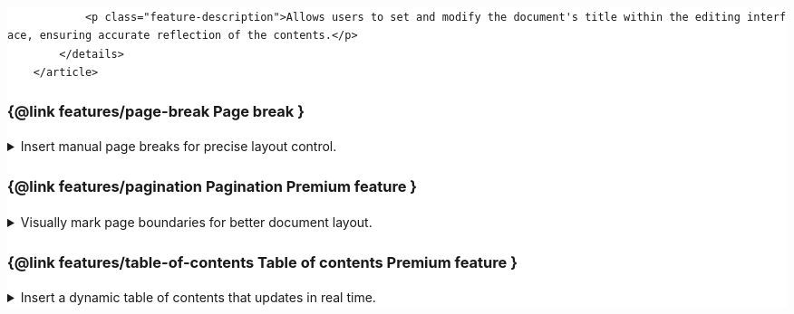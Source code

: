 				<p class="feature-description">Allows users to set and modify the document's title within the editing interface, ensuring accurate reflection of the contents.</p>
			</details>
		</article>
<article id="page-break" class="feature subfeature">
			<h3 class="feature-title" id="feature-page-break">
				{@link features/page-break Page break }
			</h3>
			<details>
				<summary class="feature-short-description">Insert manual page breaks for precise layout control.</summary>
				<p class="feature-description">Facilitates the insertion of manual breaks within the document, enabling the definition of page endings and beginnings for optimal layout and print clarity.</p>
			</details>
		</article>
			</div>
		</article>
<article id="pagination" class="feature ">
			<h3 class="feature-title" id="feature-pagination">
				{@link features/pagination Pagination <span class="tree__item__badge tree__item__badge_premium" data-badge-tooltip="Premium feature">
			<span class="tree__item__badge__text">Premium feature</span>
		</span>}
			</h3>
			<details>
				<summary class="feature-short-description">Visually mark page boundaries for better document layout.</summary>
				<p class="feature-description">The Pagination feature visually indicates where pages begin and end within a document. This feature is designed to assist users in preparing their documents for printing or export to various document formats, ensuring that the transition between pages is seamless and accurately reflected in the final output. Users may adjust content distribution across pages as they like, ensuring well-organized documents with presented content, whether in digital form or print. By providing a clear view of how text and elements will appear page-by-page, Pagination aids in the creation of professional and polished documents.</p>
			</details>
		</article>
<article id="table-of-contents" class="feature ">
			<h3 class="feature-title" id="feature-table-of-contents">
				{@link features/table-of-contents Table of contents <span class="tree__item__badge tree__item__badge_premium" data-badge-tooltip="Premium feature">
			<span class="tree__item__badge__text">Premium feature</span>
		</span>}
			</h3>
			<details>
				<summary class="feature-short-description">Insert a dynamic table of contents that updates in real time.</summary>
				<p class="feature-description">The Table of Contents feature is a dynamic tool for organizing documents. It allows for the insertion of a linked table of contents that automatically updates in real time as the document's content changes. This means changes made to headings or structured sections within the document are reflected immediately in the table of contents, accurately representing the document structure.</p>
			</details>
		</article>
</div>
